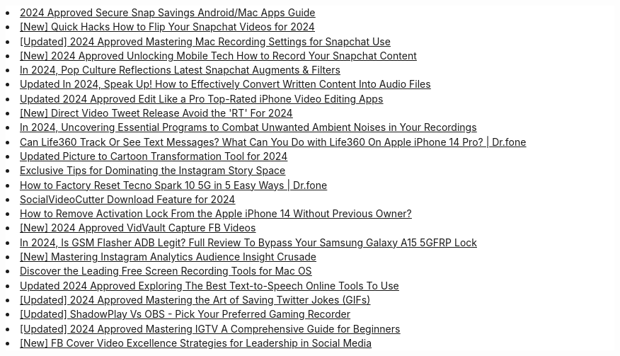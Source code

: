 <li><a href="https://snapchat-videos.techidaily.com/2024-approved-secure-snap-savings-androidmac-apps-guide/"><u>2024 Approved  Secure Snap Savings  Android/Mac Apps Guide</u></a></li>
<li><a href="https://snapchat-videos.techidaily.com/new-quick-hacks-how-to-flip-your-snapchat-videos-for-2024/"><u>[New] Quick Hacks  How to Flip Your Snapchat Videos for 2024</u></a></li>
<li><a href="https://snapchat-videos.techidaily.com/updated-2024-approved-mastering-mac-recording-settings-for-snapchat-use/"><u>[Updated] 2024 Approved  Mastering Mac Recording Settings for Snapchat Use</u></a></li>
<li><a href="https://snapchat-videos.techidaily.com/new-2024-approved-unlocking-mobile-tech-how-to-record-your-snapchat-content/"><u>[New] 2024 Approved  Unlocking Mobile Tech  How to Record Your Snapchat Content</u></a></li>
<li><a href="https://snapchat-videos.techidaily.com/in-2024-pop-culture-reflections-latest-snapchat-augments-and-filters/"><u>In 2024, Pop Culture Reflections  Latest Snapchat Augments & Filters</u></a></li>
<li><a href="https://ai-video-apps.techidaily.com/updated-in-2024-speak-up-how-to-effectively-convert-written-content-into-audio-files/"><u>Updated In 2024, Speak Up! How to Effectively Convert Written Content Into Audio Files</u></a></li>
<li><a href="https://video-content-creator.techidaily.com/updated-2024-approved-edit-like-a-pro-top-rated-iphone-video-editing-apps/"><u>Updated 2024 Approved Edit Like a Pro Top-Rated iPhone Video Editing Apps</u></a></li>
<li><a href="https://twitter-videos.techidaily.com/new-direct-video-tweet-release-avoid-the-rt-for-2024/"><u>[New] Direct Video Tweet Release  Avoid the 'RT' For 2024</u></a></li>
<li><a href="https://audio-editing.techidaily.com/in-2024-uncovering-essential-programs-to-combat-unwanted-ambient-noises-in-your-recordings/"><u>In 2024, Uncovering Essential Programs to Combat Unwanted Ambient Noises in Your Recordings</u></a></li>
<li><a href="https://fake-location.techidaily.com/can-life360-track-or-see-text-messages-what-can-you-do-with-life360-on-apple-iphone-14-pro-drfone-by-drfone-virtual-ios/"><u>Can Life360 Track Or See Text Messages? What Can You Do with Life360 On Apple iPhone 14 Pro? | Dr.fone</u></a></li>
<li><a href="https://ai-video-apps.techidaily.com/updated-picture-to-cartoon-transformation-tool-for-2024/"><u>Updated Picture to Cartoon Transformation Tool for 2024</u></a></li>
<li><a href="https://instagram-videos.techidaily.com/exclusive-tips-for-dominating-the-instagram-story-space/"><u>Exclusive Tips for Dominating the Instagram Story Space</u></a></li>
<li><a href="https://techidaily.com/how-to-factory-reset-tecno-spark-10-5g-in-5-easy-ways-drfone-by-drfone-reset-android-reset-android/"><u>How to Factory Reset Tecno Spark 10 5G in 5 Easy Ways | Dr.fone</u></a></li>
<li><a href="https://facebook-clips.techidaily.com/socialvideocutter-download-feature-for-2024/"><u>SocialVideoCutter  Download Feature for 2024</u></a></li>
<li><a href="https://activate-lock.techidaily.com/how-to-remove-activation-lock-from-the-apple-iphone-14-without-previous-owner-by-drfone-ios/"><u>How to Remove Activation Lock From the Apple iPhone 14 Without Previous Owner?</u></a></li>
<li><a href="https://facebook-video-content.techidaily.com/new-2024-approved-vidvault-capture-fb-videos/"><u>[New] 2024 Approved  VidVault  Capture FB Videos</u></a></li>
<li><a href="https://android-frp.techidaily.com/in-2024-is-gsm-flasher-adb-legit-full-review-to-bypass-your-samsung-galaxy-a15-5gfrp-lock-by-drfone-android/"><u>In 2024, Is GSM Flasher ADB Legit? Full Review To Bypass Your Samsung Galaxy A15 5GFRP Lock</u></a></li>
<li><a href="https://instagram-videos.techidaily.com/new-mastering-instagram-analytics-audience-insight-crusade/"><u>[New] Mastering Instagram Analytics  Audience Insight Crusade</u></a></li>
<li><a href="https://video-screen-grab.techidaily.com/discover-the-leading-free-screen-recording-tools-for-mac-os/"><u>Discover the Leading Free Screen Recording Tools for Mac OS</u></a></li>
<li><a href="https://ai-topics.techidaily.com/updated-2024-approved-exploring-the-best-text-to-speech-online-tools-to-use/"><u>Updated 2024 Approved Exploring The Best Text-to-Speech Online Tools To Use</u></a></li>
<li><a href="https://twitter-videos.techidaily.com/updated-2024-approved-mastering-the-art-of-saving-twitter-jokes-gifs/"><u>[Updated] 2024 Approved  Mastering the Art of Saving Twitter Jokes (GIFs)</u></a></li>
<li><a href="https://screen-activity-recording.techidaily.com/updated-shadowplay-vs-obs-pick-your-preferred-gaming-recorder/"><u>[Updated] ShadowPlay Vs OBS - Pick Your Preferred Gaming Recorder</u></a></li>
<li><a href="https://instagram-video-files.techidaily.com/updated-2024-approved-mastering-igtv-a-comprehensive-guide-for-beginners/"><u>[Updated] 2024 Approved  Mastering IGTV  A Comprehensive Guide for Beginners</u></a></li>
<li><a href="https://facebook-video-recording.techidaily.com/new-fb-cover-video-excellence-strategies-for-leadership-in-social-media/"><u>[New] FB Cover Video Excellence  Strategies for Leadership in Social Media</u></a></li>